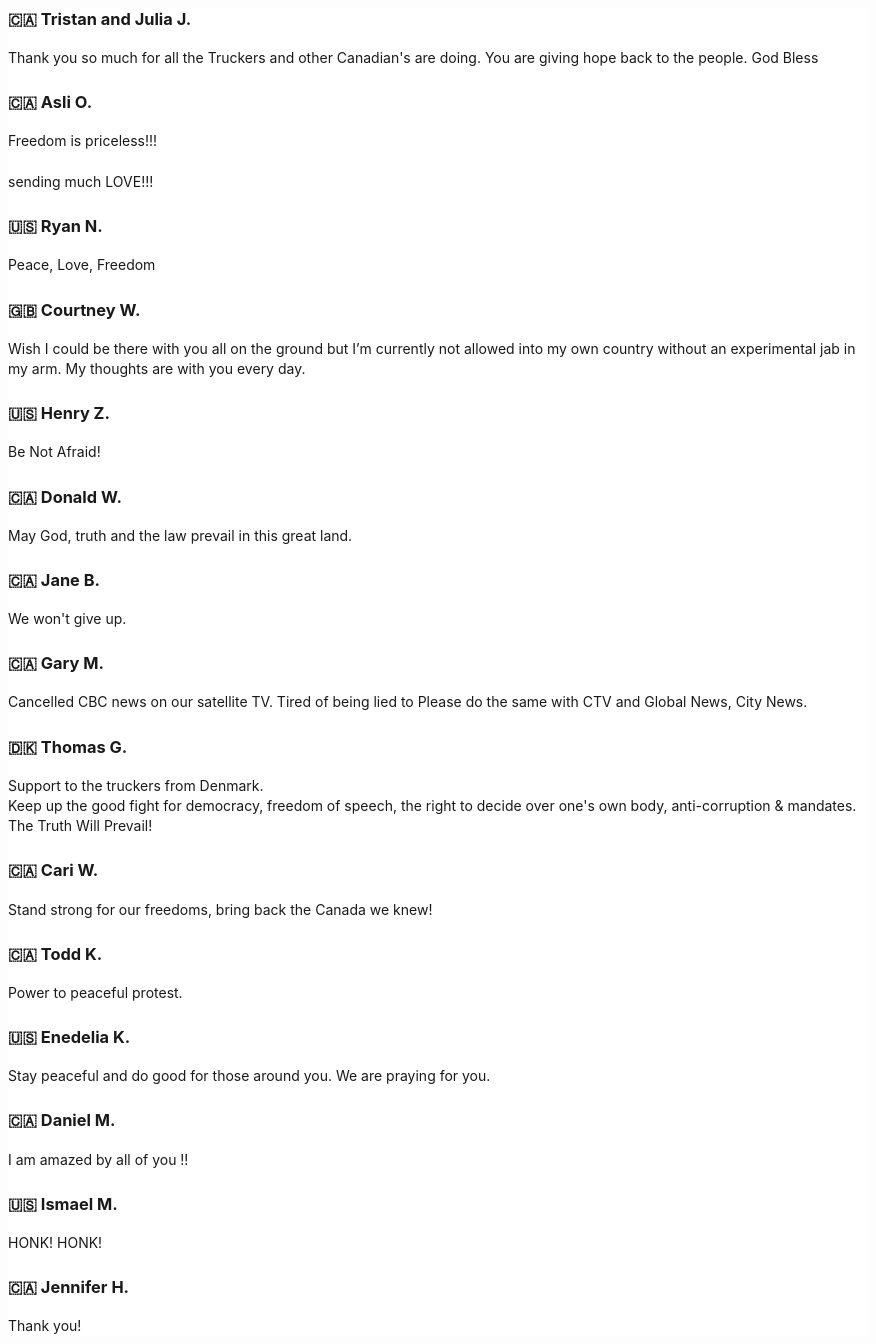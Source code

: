 ### 🇨🇦 Tristan  and Julia J.
Thank you so much for all the Truckers and other Canadian's are doing.  You are giving hope back to the people. God Bless 

### 🇨🇦 Asli O.
Freedom is priceless!!! <br /><br />sending much LOVE!!!

### 🇺🇸 Ryan N.
Peace, Love, Freedom

### 🇬🇧 Courtney W.
Wish I could be there with you all on the ground but I’m currently not allowed into my own country without an experimental jab in my arm. My thoughts are with you every day. 

### 🇺🇸 Henry Z.
Be Not Afraid!

### 🇨🇦 Donald W.
May God, truth and the law prevail in this great land.

### 🇨🇦 Jane B.
We won't give up.

### 🇨🇦 Gary M.
Cancelled CBC news on our satellite TV.  Tired of being lied to  Please do the same with CTV and Global News, City News.

### 🇩🇰 Thomas G.
Support to the truckers from Denmark.  <br />Keep up the good fight for democracy,  freedom of speech, the right to decide over one's own body, anti-corruption & mandates. The Truth Will Prevail!

### 🇨🇦 Cari W.
Stand strong for our freedoms, bring back the Canada we knew! 

### 🇨🇦 Todd K.
Power to peaceful protest.

### 🇺🇸 Enedelia K.
Stay peaceful and do good for those around you.  We are praying for you. 

### 🇨🇦 Daniel M.
I am amazed by all of you !!

### 🇺🇸 Ismael M.
HONK! HONK!

### 🇨🇦 Jennifer H.
Thank you!
